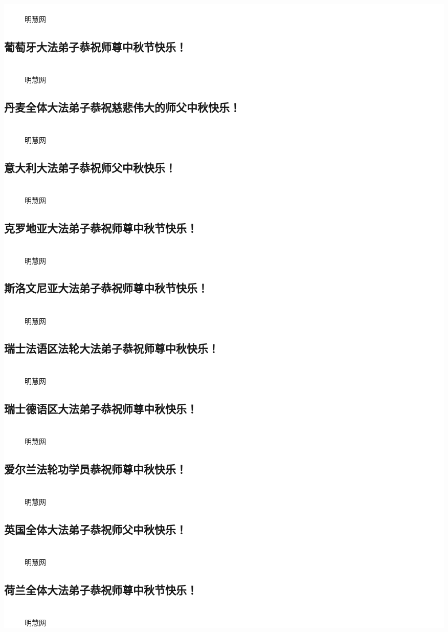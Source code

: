 <figure id="attachment_13249862" aria-describedby="caption-attachment-13249862" style="width: 500px" class="wp-caption aligncenter"><a target="_blank" href="https://i.epochtimes.com/assets/uploads/2021/09/id13249862-2021-9-20-21091116583045028_01.jpeg"><img class=" wp-image-13249862" src="https://i.epochtimes.com/assets/uploads/2021/09/id13249862-2021-9-20-21091116583045028_01-600x431.jpeg" alt="" width="500" b="359" /></a><figcaption id="caption-attachment-13249862" class="wp-caption-text">明慧网</figcaption></figure>
<h2>葡萄牙大法弟子恭祝师尊中秋节快乐！</h2>
<figure id="attachment_13249912" aria-describedby="caption-attachment-13249912" style="width: 502px" class="wp-caption aligncenter"><a target="_blank" href="https://i.epochtimes.com/assets/uploads/2021/09/id13249912-2021-9-20-2109191656295820_01.jpeg"><img class=" wp-image-13249912" src="https://i.epochtimes.com/assets/uploads/2021/09/id13249912-2021-9-20-2109191656295820_01-600x338.jpeg" alt="" width="502" b="283" /></a><figcaption id="caption-attachment-13249912" class="wp-caption-text">明慧网</figcaption></figure>
<h2>丹麦全体大法弟子恭祝慈悲伟大的师父中秋快乐！</h2>
<figure id="attachment_13249877" aria-describedby="caption-attachment-13249877" style="width: 500px" class="wp-caption aligncenter"><a target="_blank" href="https://i.epochtimes.com/assets/uploads/2021/09/id13249877-2021-9-20-210915114515638_01.jpeg"><img class=" wp-image-13249877" src="https://i.epochtimes.com/assets/uploads/2021/09/id13249877-2021-9-20-210915114515638_01-600x450.jpeg" alt="" width="500" b="375" /></a><figcaption id="caption-attachment-13249877" class="wp-caption-text">明慧网</figcaption></figure>
<h2>意大利大法弟子恭祝师父中秋快乐！</h2>
<figure id="attachment_13249914" aria-describedby="caption-attachment-13249914" style="width: 500px" class="wp-caption aligncenter"><a target="_blank" href="https://i.epochtimes.com/assets/uploads/2021/09/id13249914-2021-9-19-21091718104099148_01.jpeg"><img class=" wp-image-13249914" src="https://i.epochtimes.com/assets/uploads/2021/09/id13249914-2021-9-19-21091718104099148_01-600x338.jpeg" alt="" width="500" b="282" /></a><figcaption id="caption-attachment-13249914" class="wp-caption-text">明慧网</figcaption></figure>
<h2>克罗地亚大法弟子恭祝师尊中秋节快乐！</h2>
<figure id="attachment_13249955" aria-describedby="caption-attachment-13249955" style="width: 501px" class="wp-caption aligncenter"><a target="_blank" href="https://i.epochtimes.com/assets/uploads/2021/09/id13249955-2021-9-20-2109190750235_01.jpeg"><img class=" wp-image-13249955" src="https://i.epochtimes.com/assets/uploads/2021/09/id13249955-2021-9-20-2109190750235_01-600x343.jpeg" alt="" width="501" b="286" /></a><figcaption id="caption-attachment-13249955" class="wp-caption-text">明慧网</figcaption></figure>
<h2>斯洛文尼亚大法弟子恭祝师尊中秋节快乐！</h2>
<figure id="attachment_13249884" aria-describedby="caption-attachment-13249884" style="width: 480px" class="wp-caption aligncenter"><a target="_blank" href="https://i.epochtimes.com/assets/uploads/2021/09/id13249884-2021-9-20-2109150310990_01.jpeg"><img class=" wp-image-13249884" src="https://i.epochtimes.com/assets/uploads/2021/09/id13249884-2021-9-20-2109150310990_01-600x600.jpeg" alt="" width="480" b="480" /></a><figcaption id="caption-attachment-13249884" class="wp-caption-text">明慧网</figcaption></figure>
<h2>瑞士法语区法轮大法弟子恭祝师尊中秋快乐！</h2>
<figure id="attachment_13249933" aria-describedby="caption-attachment-13249933" style="width: 500px" class="wp-caption aligncenter"><a target="_blank" href="https://i.epochtimes.com/assets/uploads/2021/09/id13249933-2021-9-19-2109171203129947_01.jpeg"><img class=" wp-image-13249933" src="https://i.epochtimes.com/assets/uploads/2021/09/id13249933-2021-9-19-2109171203129947_01-600x383.jpeg" alt="" width="500" b="319" /></a><figcaption id="caption-attachment-13249933" class="wp-caption-text">明慧网</figcaption></figure>
<h2>瑞士德语区大法弟子恭祝师尊中秋快乐！</h2>
<figure id="attachment_13249935" aria-describedby="caption-attachment-13249935" style="width: 501px" class="wp-caption aligncenter"><a target="_blank" href="https://i.epochtimes.com/assets/uploads/2021/09/id13249935-2021-9-20-21091915540259273_01.jpeg"><img class=" wp-image-13249935" src="https://i.epochtimes.com/assets/uploads/2021/09/id13249935-2021-9-20-21091915540259273_01-600x360.jpeg" alt="" width="501" b="301" /></a><figcaption id="caption-attachment-13249935" class="wp-caption-text">明慧网</figcaption></figure>
<h2>爱尔兰法轮功学员恭祝师尊中秋快乐！</h2>
<figure id="attachment_13249936" aria-describedby="caption-attachment-13249936" style="width: 431px" class="wp-caption aligncenter"><a target="_blank" href="https://i.epochtimes.com/assets/uploads/2021/09/id13249936-2021-9-20-2109190626232573.jpeg"><img class=" wp-image-13249936" src="https://i.epochtimes.com/assets/uploads/2021/09/id13249936-2021-9-20-2109190626232573-600x838.jpeg" alt="" width="431" b="602" /></a><figcaption id="caption-attachment-13249936" class="wp-caption-text">明慧网</figcaption></figure>
<h2>英国全体大法弟子恭祝师父中秋快乐！</h2>
<figure id="attachment_13249954" aria-describedby="caption-attachment-13249954" style="width: 600px" class="wp-caption alignnone"><a target="_blank" href="https://i.epochtimes.com/assets/uploads/2021/09/id13249954-2021-9-20-21091906132932499_01.jpeg"><img class="size-large wp-image-13249954" src="https://i.epochtimes.com/assets/uploads/2021/09/id13249954-2021-9-20-21091906132932499_01-600x338.jpeg" alt="" width="600" b="338" /></a><figcaption id="caption-attachment-13249954" class="wp-caption-text">明慧网</figcaption></figure>
<h2>荷兰全体大法弟子恭祝师尊中秋节快乐！</h2>
<figure id="attachment_13249950" aria-describedby="caption-attachment-13249950" style="width: 502px" class="wp-caption aligncenter"><a target="_blank" href="https://i.epochtimes.com/assets/uploads/2021/09/id13249950-2021-9-20-2109190913469004_01.jpeg"><img class=" wp-image-13249950" src="https://i.epochtimes.com/assets/uploads/2021/09/id13249950-2021-9-20-2109190913469004_01-600x338.jpeg" alt="" width="502" b="283" /></a><figcaption id="caption-attachment-13249950" class="wp-caption-text">明慧网</figcaption></figure>